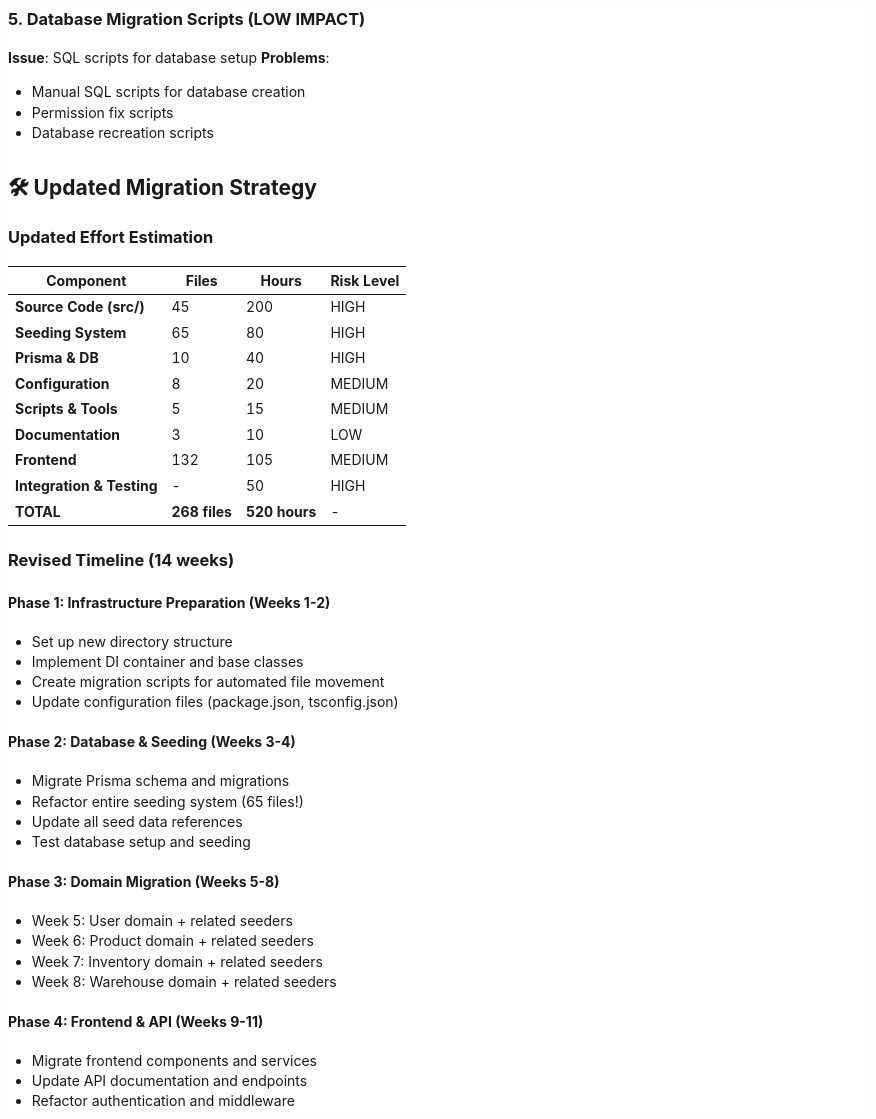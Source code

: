 ### 5. Database Migration Scripts (LOW IMPACT)
**Issue**: SQL scripts for database setup
**Problems**:
- Manual SQL scripts for database creation
- Permission fix scripts
- Database recreation scripts

## 🛠️ Updated Migration Strategy

### Updated Effort Estimation

| Component | Files | Hours | Risk Level |
|-----------|-------|-------|------------|
| **Source Code (src/)** | 45 | 200 | HIGH |
| **Seeding System** | 65 | 80 | HIGH |
| **Prisma & DB** | 10 | 40 | HIGH |
| **Configuration** | 8 | 20 | MEDIUM |
| **Scripts & Tools** | 5 | 15 | MEDIUM |
| **Documentation** | 3 | 10 | LOW |
| **Frontend** | 132 | 105 | MEDIUM |
| **Integration & Testing** | - | 50 | HIGH |
| **TOTAL** | **268 files** | **520 hours** | - |

### Revised Timeline (14 weeks)

#### Phase 1: Infrastructure Preparation (Weeks 1-2)
- Set up new directory structure
- Implement DI container and base classes
- Create migration scripts for automated file movement
- Update configuration files (package.json, tsconfig.json)

#### Phase 2: Database & Seeding (Weeks 3-4)
- Migrate Prisma schema and migrations
- Refactor entire seeding system (65 files!)
- Update all seed data references
- Test database setup and seeding

#### Phase 3: Domain Migration (Weeks 5-8)
- Week 5: User domain + related seeders
- Week 6: Product domain + related seeders
- Week 7: Inventory domain + related seeders
- Week 8: Warehouse domain + related seeders

#### Phase 4: Frontend & API (Weeks 9-11)
- Migrate frontend components and services
- Update API documentation and endpoints
- Refactor authentication and middleware
